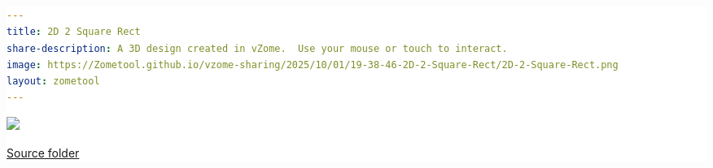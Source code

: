 ```yaml
---
title: 2D 2 Square Rect
share-description: A 3D design created in vZome.  Use your mouse or touch to interact.
image: https://Zometool.github.io/vzome-sharing/2025/10/01/19-38-46-2D-2-Square-Rect/2D-2-Square-Rect.png
layout: zometool
---
```


  
  <zometool-instructions style="width: 100%; height: 80dvh"
        src="https://Zometool.github.io/vzome-sharing/2025/10/01/19-38-46-2D-2-Square-Rect/2D-2-Square-Rect.vZome" >
    <img  style="width: 100%"
        src="https://Zometool.github.io/vzome-sharing/2025/10/01/19-38-46-2D-2-Square-Rect/2D-2-Square-Rect.png" >
  </zometool-instructions>


[Source folder](<https://github.com/Zometool/vzome-sharing/tree/main/2025/10/01/19-38-46-2D-2-Square-Rect/>)
